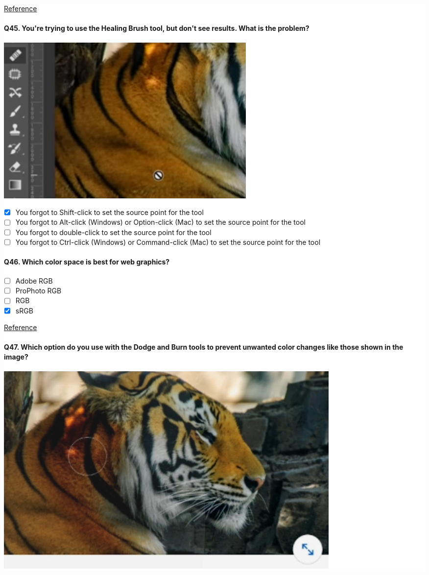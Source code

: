 [Reference](https://helpx.adobe.com/photoshop-elements/using/optimizing-images-png-24-format.html)

#### Q45. You're trying to use the Healing Brush tool, but don't see results. What is the problem?

![You're trying to use the Healing Brush tool, but don't see results. What is the problem?](images/006.png?raw=true)

- [x] You forgot to Shift-click to set the source point for the tool
- [ ] You forgot to Alt-click (Windows) or Option-click (Mac) to set the source point for the tool
- [ ] You forgot to double-click to set the source point for the tool
- [ ] You forgot to Ctrl-click (Windows) or Command-click (Mac) to set the source point for the tool

#### Q46. Which color space is best for web graphics?

- [ ] Adobe RGB
- [ ] ProPhoto RGB
- [ ] RGB
- [x] sRGB

[Reference](https://helpx.adobe.com/ca/photoshop/using/color-settings.html#:~:text=sRGB%20is%20recommended%20when%20you,as%20their%20default%20color%20space.)

#### Q47. Which option do you use with the Dodge and Burn tools to prevent unwanted color changes like those shown in the image?

![Which option do you use with the Dodge and Burn tools to prevent unwanted color changes like those shown in the image?](images/001.png?raw=true)

